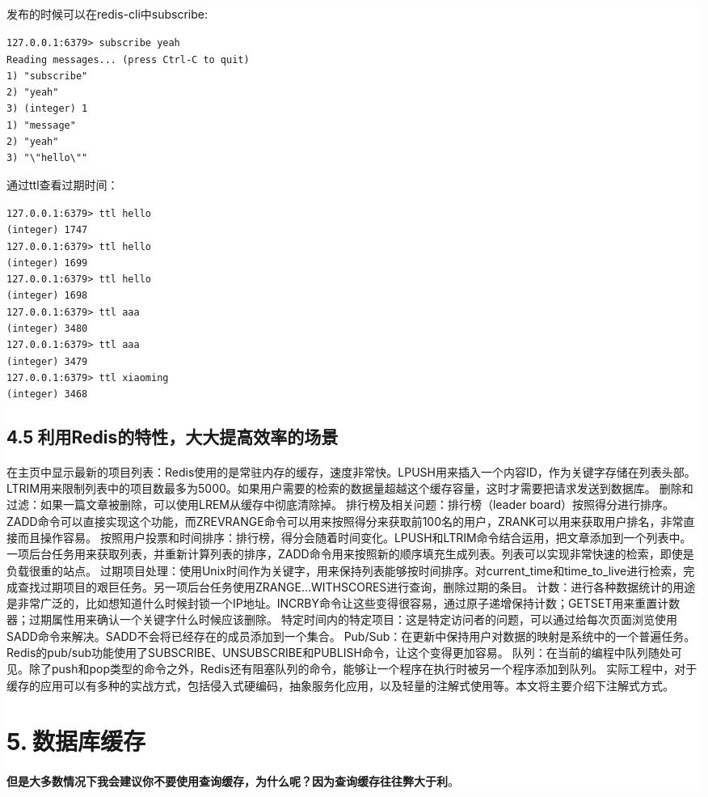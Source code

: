 发布的时候可以在redis-cli中subscribe:

```redis
127.0.0.1:6379> subscribe yeah
Reading messages... (press Ctrl-C to quit)
1) "subscribe"
2) "yeah"
3) (integer) 1
1) "message"
2) "yeah"
3) "\"hello\""

```

通过ttl查看过期时间：

```redis
127.0.0.1:6379> ttl hello
(integer) 1747
127.0.0.1:6379> ttl hello
(integer) 1699
127.0.0.1:6379> ttl hello
(integer) 1698
127.0.0.1:6379> ttl aaa
(integer) 3480
127.0.0.1:6379> ttl aaa
(integer) 3479
127.0.0.1:6379> ttl xiaoming
(integer) 3468
```

## 4.5 利用Redis的特性，大大提高效率的场景

在主页中显示最新的项目列表：Redis使用的是常驻内存的缓存，速度非常快。LPUSH用来插入一个内容ID，作为关键字存储在列表头部。LTRIM用来限制列表中的项目数最多为5000。如果用户需要的检索的数据量超越这个缓存容量，这时才需要把请求发送到数据库。
删除和过滤：如果一篇文章被删除，可以使用LREM从缓存中彻底清除掉。
排行榜及相关问题：排行榜（leader board）按照得分进行排序。ZADD命令可以直接实现这个功能，而ZREVRANGE命令可以用来按照得分来获取前100名的用户，ZRANK可以用来获取用户排名，非常直接而且操作容易。
按照用户投票和时间排序：排行榜，得分会随着时间变化。LPUSH和LTRIM命令结合运用，把文章添加到一个列表中。一项后台任务用来获取列表，并重新计算列表的排序，ZADD命令用来按照新的顺序填充生成列表。列表可以实现非常快速的检索，即使是负载很重的站点。
过期项目处理：使用Unix时间作为关键字，用来保持列表能够按时间排序。对current_time和time_to_live进行检索，完成查找过期项目的艰巨任务。另一项后台任务使用ZRANGE…WITHSCORES进行查询，删除过期的条目。
计数：进行各种数据统计的用途是非常广泛的，比如想知道什么时候封锁一个IP地址。INCRBY命令让这些变得很容易，通过原子递增保持计数；GETSET用来重置计数器；过期属性用来确认一个关键字什么时候应该删除。
特定时间内的特定项目：这是特定访问者的问题，可以通过给每次页面浏览使用SADD命令来解决。SADD不会将已经存在的成员添加到一个集合。
Pub/Sub：在更新中保持用户对数据的映射是系统中的一个普遍任务。Redis的pub/sub功能使用了SUBSCRIBE、UNSUBSCRIBE和PUBLISH命令，让这个变得更加容易。
队列：在当前的编程中队列随处可见。除了push和pop类型的命令之外，Redis还有阻塞队列的命令，能够让一个程序在执行时被另一个程序添加到队列。
实际工程中，对于缓存的应用可以有多种的实战方式，包括侵入式硬编码，抽象服务化应用，以及轻量的注解式使用等。本文将主要介绍下注解式方式。

# 5. 数据库缓存

**但是大多数情况下我会建议你不要使用查询缓存，为什么呢？因为查询缓存往往弊大于利**。
